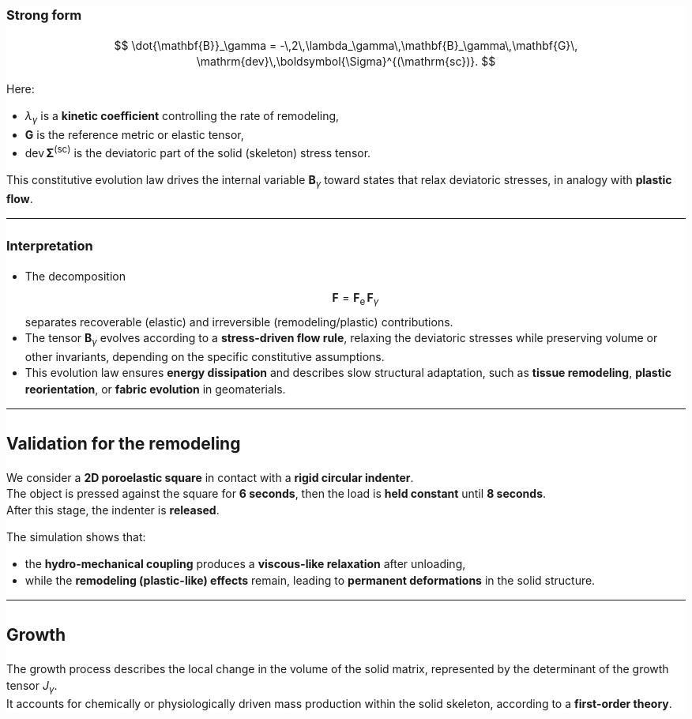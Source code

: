 
### Strong form

$$
\dot{\mathbf{B}}_\gamma
= -\,2\,\lambda_\gamma\,\mathbf{B}_\gamma\,\mathbf{G}\,
\mathrm{dev}\,\boldsymbol{\Sigma}^{(\mathrm{sc})}.
$$

Here:
- $\lambda_\gamma$ is a **kinetic coefficient** controlling the rate of remodeling,  
- $\mathbf{G}$ is the reference metric or elastic tensor,  
- $\mathrm{dev}\,\boldsymbol{\Sigma}^{(\mathrm{sc})}$ is the deviatoric part of the solid (skeleton) stress tensor.

This constitutive evolution law drives the internal variable $\mathbf{B}_\gamma$ toward states that relax deviatoric stresses, in analogy with **plastic flow**.

---

### Interpretation

- The decomposition $$\mathbf{F} = \mathbf{F}_\mathrm{e}\,\mathbf{F}_\gamma$$ separates recoverable (elastic) and irreversible (remodeling/plastic) contributions.  
- The tensor $\mathbf{B}_\gamma$ evolves according to a **stress-driven flow rule**, relaxing the deviatoric stresses while preserving volume or other invariants, depending on the specific constitutive assumptions.  
- This evolution law ensures **energy dissipation** and describes slow structural adaptation, such as **tissue remodeling**, **plastic reorientation**, or **fabric evolution** in geomaterials.

---

## Validation for the remodeling

We consider a **2D poroelastic square** in contact with a **rigid circular indenter**.  
The object is pressed against the square for **6 seconds**, then the load is **held constant** until **8 seconds**.  
After this stage, the indenter is **released**.

The simulation shows that:
- the **hydro-mechanical coupling** produces a **viscous-like relaxation** after unloading,  
- while the **remodeling (plastic-like) effects** remain, leading to **permanent deformations** in the solid structure.

<video width="640" height="360" controls>
  <source src="/videos/output2.mp4" type="video/mp4">
  Your browser does not support the video tag.
</video>

---

## Growth

The growth process describes the local change in the volume of the solid matrix, represented by the determinant of the growth tensor $J_\gamma$.  
It accounts for chemically or physiologically driven mass production within the solid skeleton, according to a **first-order theory**.
